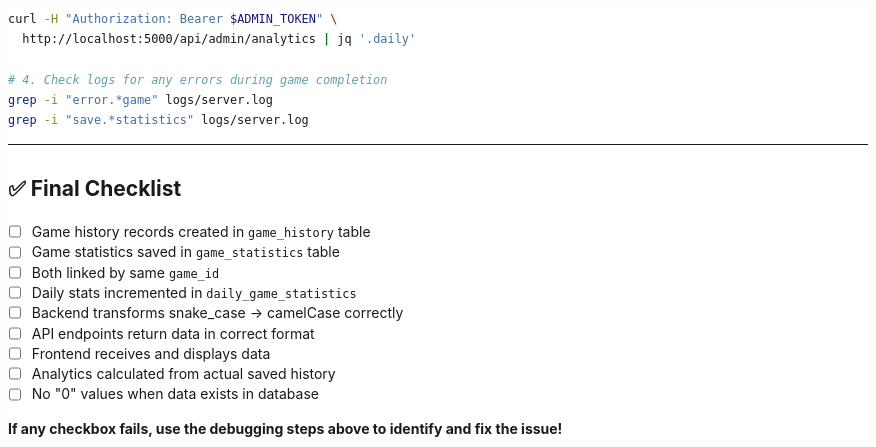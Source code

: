 ```bash
curl -H "Authorization: Bearer $ADMIN_TOKEN" \
  http://localhost:5000/api/admin/analytics | jq '.daily'

# 4. Check logs for any errors during game completion
grep -i "error.*game" logs/server.log
grep -i "save.*statistics" logs/server.log
```

---

## ✅ Final Checklist

- [ ] Game history records created in `game_history` table
- [ ] Game statistics saved in `game_statistics` table  
- [ ] Both linked by same `game_id`
- [ ] Daily stats incremented in `daily_game_statistics`
- [ ] Backend transforms snake_case → camelCase correctly
- [ ] API endpoints return data in correct format
- [ ] Frontend receives and displays data
- [ ] Analytics calculated from actual saved history
- [ ] No "0" values when data exists in database

**If any checkbox fails, use the debugging steps above to identify and fix the issue!**

